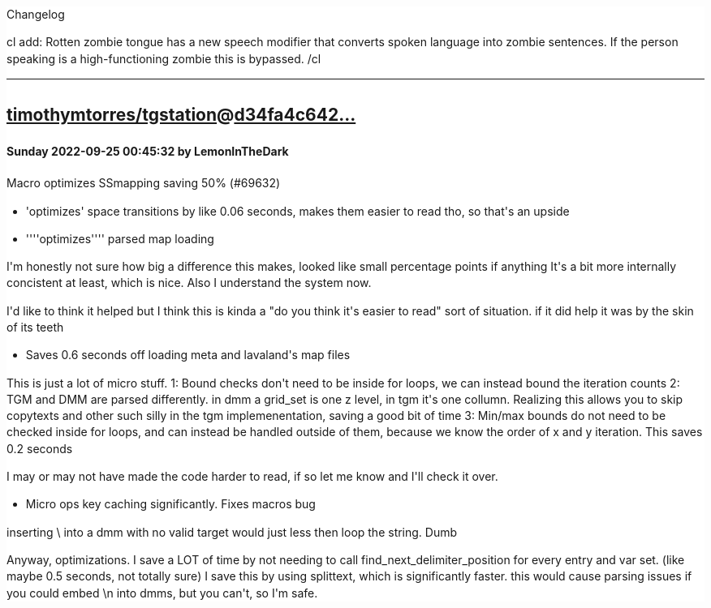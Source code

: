 Changelog

cl
add: Rotten zombie tongue has a new speech modifier that converts spoken language into zombie sentences. If the person speaking is a high-functioning zombie this is bypassed.
/cl

---
## [timothymtorres/tgstation](https://github.com/timothymtorres/tgstation)@[d34fa4c642...](https://github.com/timothymtorres/tgstation/commit/d34fa4c642839215df5ba985d098a04e4d555b5b)
#### Sunday 2022-09-25 00:45:32 by LemonInTheDark

Macro optimizes SSmapping saving 50%  (#69632)

* 'optimizes' space transitions by like 0.06 seconds, makes them easier to read tho, so that's an upside

* ''''optimizes'''' parsed map loading

I'm honestly not sure how big a difference this makes, looked like small
percentage points if anything
It's a bit more internally concistent at least, which is nice. Also I
understand the system now.

I'd like to think it helped but I think this is kinda a "do you think
it's easier to read" sort of situation. if it did help it was by the
skin of its teeth

* Saves 0.6 seconds off loading meta and lavaland's map files

This is just a lot of micro stuff.
1: Bound checks don't need to be inside for loops, we can instead bound the iteration counts
2: TGM and DMM are parsed differently. in dmm a grid_set is one z level,
   in tgm it's one collumn. Realizing this allows you to skip copytexts and
   other such silly in the tgm implemenentation, saving a good bit of time
3: Min/max bounds do not need to be checked inside for loops, and can
   instead be handled outside of them, because we know the order of x
   and y iteration. This saves 0.2 seconds

I may or may not have made the code harder to read, if so let me know
and I'll check it over.

* Micro ops key caching significantly. Fixes macros bug

inserting \ into a dmm with no valid target would just less then loop
the string. Dumb

Anyway, optimizations. I save a LOT of time by not needing to call
find_next_delimiter_position for every entry and var set. (like maybe 0.5
seconds, not totally sure)
I save this by using splittext, which is significantly faster. this
would cause parsing issues if you could embed \n into dmms, but you
can't, so I'm safe.

